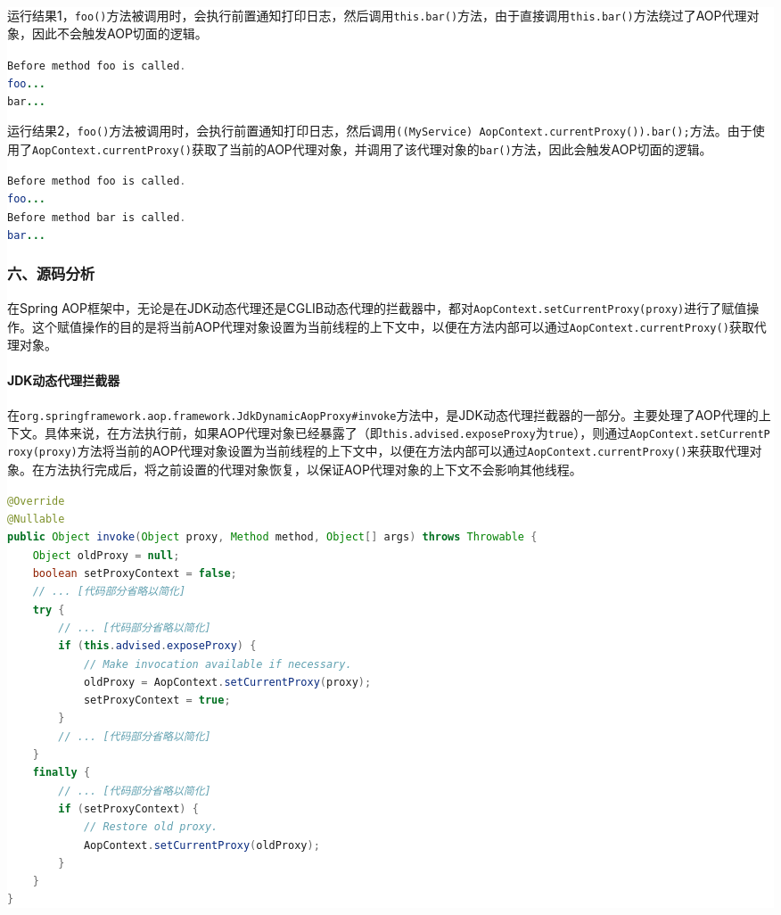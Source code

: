 运行结果1，`foo()`方法被调用时，会执行前置通知打印日志，然后调用`this.bar()`方法，由于直接调用`this.bar()`方法绕过了AOP代理对象，因此不会触发AOP切面的逻辑。

```java
Before method foo is called.
foo...
bar...
```

运行结果2，`foo()`方法被调用时，会执行前置通知打印日志，然后调用`((MyService) AopContext.currentProxy()).bar();`方法。由于使用了`AopContext.currentProxy()`获取了当前的AOP代理对象，并调用了该代理对象的`bar()`方法，因此会触发AOP切面的逻辑。

```java
Before method foo is called.
foo...
Before method bar is called.
bar...
```

### 六、源码分析

在Spring AOP框架中，无论是在JDK动态代理还是CGLIB动态代理的拦截器中，都对`AopContext.setCurrentProxy(proxy)`进行了赋值操作。这个赋值操作的目的是将当前AOP代理对象设置为当前线程的上下文中，以便在方法内部可以通过`AopContext.currentProxy()`获取代理对象。

#### JDK动态代理拦截器

在`org.springframework.aop.framework.JdkDynamicAopProxy#invoke`方法中，是JDK动态代理拦截器的一部分。主要处理了AOP代理的上下文。具体来说，在方法执行前，如果AOP代理对象已经暴露了（即`this.advised.exposeProxy`为`true`），则通过`AopContext.setCurrentProxy(proxy)`方法将当前的AOP代理对象设置为当前线程的上下文中，以便在方法内部可以通过`AopContext.currentProxy()`来获取代理对象。在方法执行完成后，将之前设置的代理对象恢复，以保证AOP代理对象的上下文不会影响其他线程。

```java
@Override
@Nullable
public Object invoke(Object proxy, Method method, Object[] args) throws Throwable {
    Object oldProxy = null;
    boolean setProxyContext = false;
    // ... [代码部分省略以简化]
    try {
        // ... [代码部分省略以简化]
        if (this.advised.exposeProxy) {
            // Make invocation available if necessary.
            oldProxy = AopContext.setCurrentProxy(proxy);
            setProxyContext = true;
        }
        // ... [代码部分省略以简化]
    }
    finally {
        // ... [代码部分省略以简化]
        if (setProxyContext) {
            // Restore old proxy.
            AopContext.setCurrentProxy(oldProxy);
        }
    }
}
```
